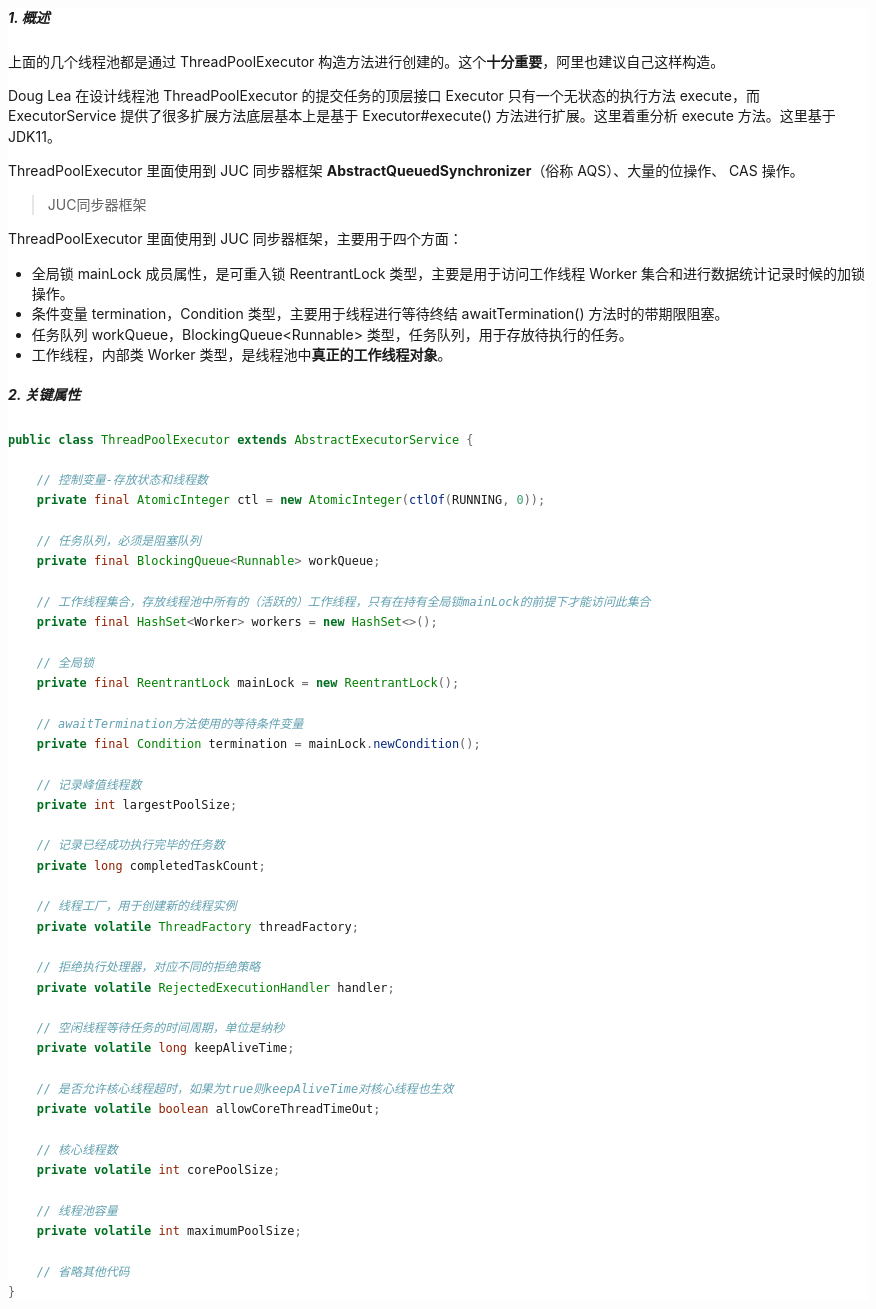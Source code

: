 ##### 1. 概述

上面的几个线程池都是通过 ThreadPoolExecutor 构造方法进行创建的。这个**十分重要**，阿里也建议自己这样构造。

Doug Lea 在设计线程池 ThreadPoolExecutor 的提交任务的顶层接口 Executor 只有一个无状态的执行方法 execute，而 ExecutorService 提供了很多扩展方法底层基本上是基于 Executor#execute() 方法进行扩展。这里着重分析 execute 方法。这里基于 JDK11。

ThreadPoolExecutor 里面使用到 JUC 同步器框架 **AbstractQueuedSynchronizer**（俗称 AQS）、大量的位操作、 CAS 操作。

> JUC同步器框架

ThreadPoolExecutor 里面使用到 JUC 同步器框架，主要用于四个方面：

- 全局锁 mainLock 成员属性，是可重入锁 ReentrantLock 类型，主要是用于访问工作线程 Worker 集合和进行数据统计记录时候的加锁操作。
- 条件变量 termination，Condition 类型，主要用于线程进行等待终结 awaitTermination() 方法时的带期限阻塞。
- 任务队列 workQueue，BlockingQueue\<Runnable> 类型，任务队列，用于存放待执行的任务。
- 工作线程，内部类 Worker 类型，是线程池中**真正的工作线程对象**。

##### 2. 关键属性

```java
public class ThreadPoolExecutor extends AbstractExecutorService {

    // 控制变量-存放状态和线程数
    private final AtomicInteger ctl = new AtomicInteger(ctlOf(RUNNING, 0));

    // 任务队列，必须是阻塞队列
    private final BlockingQueue<Runnable> workQueue;

    // 工作线程集合，存放线程池中所有的（活跃的）工作线程，只有在持有全局锁mainLock的前提下才能访问此集合
    private final HashSet<Worker> workers = new HashSet<>();

    // 全局锁
    private final ReentrantLock mainLock = new ReentrantLock();

    // awaitTermination方法使用的等待条件变量
    private final Condition termination = mainLock.newCondition();

    // 记录峰值线程数
    private int largestPoolSize;

    // 记录已经成功执行完毕的任务数
    private long completedTaskCount;

    // 线程工厂，用于创建新的线程实例
    private volatile ThreadFactory threadFactory;

    // 拒绝执行处理器，对应不同的拒绝策略
    private volatile RejectedExecutionHandler handler;

    // 空闲线程等待任务的时间周期，单位是纳秒
    private volatile long keepAliveTime;

    // 是否允许核心线程超时，如果为true则keepAliveTime对核心线程也生效
    private volatile boolean allowCoreThreadTimeOut;

    // 核心线程数
    private volatile int corePoolSize;

    // 线程池容量
    private volatile int maximumPoolSize;

    // 省略其他代码
}    
```
